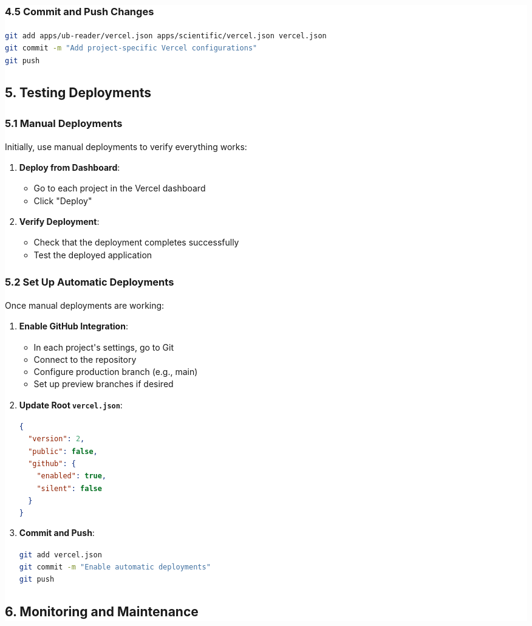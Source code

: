 ### 4.5 Commit and Push Changes

```bash
git add apps/ub-reader/vercel.json apps/scientific/vercel.json vercel.json
git commit -m "Add project-specific Vercel configurations"
git push
```

## 5. Testing Deployments

### 5.1 Manual Deployments

Initially, use manual deployments to verify everything works:

1. **Deploy from Dashboard**:

   - Go to each project in the Vercel dashboard
   - Click "Deploy"

2. **Verify Deployment**:
   - Check that the deployment completes successfully
   - Test the deployed application

### 5.2 Set Up Automatic Deployments

Once manual deployments are working:

1. **Enable GitHub Integration**:

   - In each project's settings, go to Git
   - Connect to the repository
   - Configure production branch (e.g., main)
   - Set up preview branches if desired

2. **Update Root `vercel.json`**:

   ```json
   {
     "version": 2,
     "public": false,
     "github": {
       "enabled": true,
       "silent": false
     }
   }
   ```

3. **Commit and Push**:
   ```bash
   git add vercel.json
   git commit -m "Enable automatic deployments"
   git push
   ```

## 6. Monitoring and Maintenance

